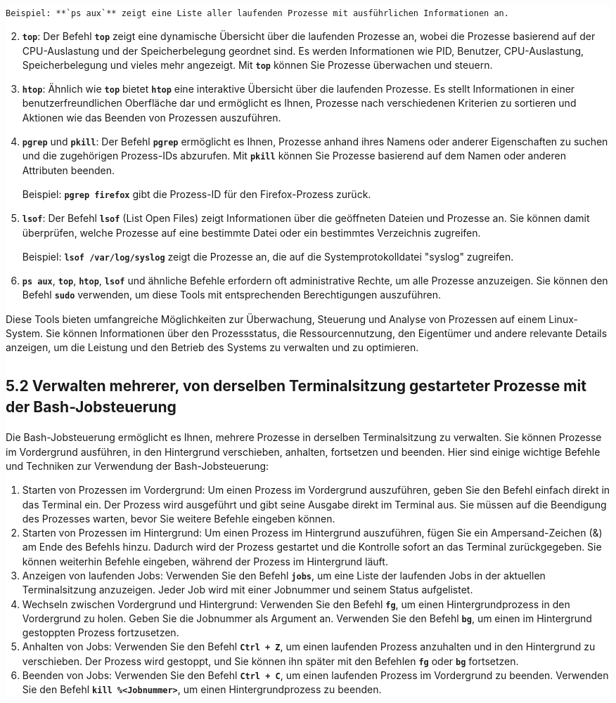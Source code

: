     Beispiel: **`ps aux`** zeigt eine Liste aller laufenden Prozesse mit ausführlichen Informationen an.
    
2. **`top`**: Der Befehl **`top`** zeigt eine dynamische Übersicht über die laufenden Prozesse an, wobei die Prozesse basierend auf der CPU-Auslastung und der Speicherbelegung geordnet sind. Es werden Informationen wie PID, Benutzer, CPU-Auslastung, Speicherbelegung und vieles mehr angezeigt. Mit **`top`** können Sie Prozesse überwachen und steuern.
3. **`htop`**: Ähnlich wie **`top`** bietet **`htop`** eine interaktive Übersicht über die laufenden Prozesse. Es stellt Informationen in einer benutzerfreundlichen Oberfläche dar und ermöglicht es Ihnen, Prozesse nach verschiedenen Kriterien zu sortieren und Aktionen wie das Beenden von Prozessen auszuführen.
4. **`pgrep`** und **`pkill`**: Der Befehl **`pgrep`** ermöglicht es Ihnen, Prozesse anhand ihres Namens oder anderer Eigenschaften zu suchen und die zugehörigen Prozess-IDs abzurufen. Mit **`pkill`** können Sie Prozesse basierend auf dem Namen oder anderen Attributen beenden.
    
    Beispiel: **`pgrep firefox`** gibt die Prozess-ID für den Firefox-Prozess zurück.
    
5. **`lsof`**: Der Befehl **`lsof`** (List Open Files) zeigt Informationen über die geöffneten Dateien und Prozesse an. Sie können damit überprüfen, welche Prozesse auf eine bestimmte Datei oder ein bestimmtes Verzeichnis zugreifen.
    
    Beispiel: **`lsof /var/log/syslog`** zeigt die Prozesse an, die auf die Systemprotokolldatei "syslog" zugreifen.
    
6. **`ps aux`**, **`top`**, **`htop`**, **`lsof`** und ähnliche Befehle erfordern oft administrative Rechte, um alle Prozesse anzuzeigen. Sie können den Befehl **`sudo`** verwenden, um diese Tools mit entsprechenden Berechtigungen auszuführen.

Diese Tools bieten umfangreiche Möglichkeiten zur Überwachung, Steuerung und Analyse von Prozessen auf einem Linux-System. Sie können Informationen über den Prozessstatus, die Ressourcennutzung, den Eigentümer und andere relevante Details anzeigen, um die Leistung und den Betrieb des Systems zu verwalten und zu optimieren.

## 5.2 Verwalten mehrerer, von derselben Terminalsitzung gestarteter Prozesse mit der Bash-Jobsteuerung

Die Bash-Jobsteuerung ermöglicht es Ihnen, mehrere Prozesse in derselben Terminalsitzung zu verwalten. Sie können Prozesse im Vordergrund ausführen, in den Hintergrund verschieben, anhalten, fortsetzen und beenden. Hier sind einige wichtige Befehle und Techniken zur Verwendung der Bash-Jobsteuerung:

1. Starten von Prozessen im Vordergrund: Um einen Prozess im Vordergrund auszuführen, geben Sie den Befehl einfach direkt in das Terminal ein. Der Prozess wird ausgeführt und gibt seine Ausgabe direkt im Terminal aus. Sie müssen auf die Beendigung des Prozesses warten, bevor Sie weitere Befehle eingeben können.
2. Starten von Prozessen im Hintergrund: Um einen Prozess im Hintergrund auszuführen, fügen Sie ein Ampersand-Zeichen (&) am Ende des Befehls hinzu. Dadurch wird der Prozess gestartet und die Kontrolle sofort an das Terminal zurückgegeben. Sie können weiterhin Befehle eingeben, während der Prozess im Hintergrund läuft.
3. Anzeigen von laufenden Jobs: Verwenden Sie den Befehl **`jobs`**, um eine Liste der laufenden Jobs in der aktuellen Terminalsitzung anzuzeigen. Jeder Job wird mit einer Jobnummer und seinem Status aufgelistet.
4. Wechseln zwischen Vordergrund und Hintergrund: Verwenden Sie den Befehl **`fg`**, um einen Hintergrundprozess in den Vordergrund zu holen. Geben Sie die Jobnummer als Argument an. Verwenden Sie den Befehl **`bg`**, um einen im Hintergrund gestoppten Prozess fortzusetzen.
5. Anhalten von Jobs: Verwenden Sie den Befehl **`Ctrl + Z`**, um einen laufenden Prozess anzuhalten und in den Hintergrund zu verschieben. Der Prozess wird gestoppt, und Sie können ihn später mit den Befehlen **`fg`** oder **`bg`** fortsetzen.
6. Beenden von Jobs: Verwenden Sie den Befehl **`Ctrl + C`**, um einen laufenden Prozess im Vordergrund zu beenden. Verwenden Sie den Befehl **`kill %<Jobnummer>`**, um einen Hintergrundprozess zu beenden.
